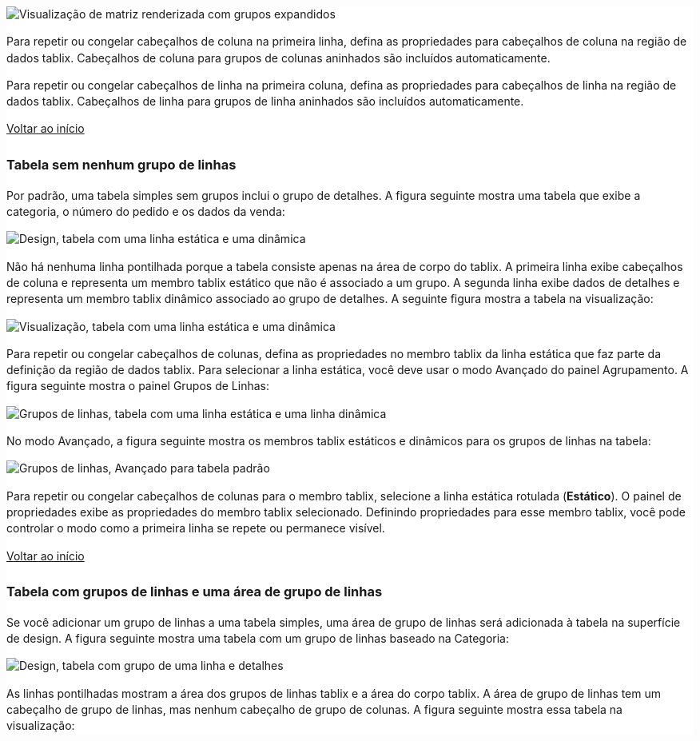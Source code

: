  ![Visualização de matriz renderizada com grupos expandidos](../../reporting-services/report-design/media/rs-basicmatrixpreview.gif "Visualização de matriz renderizada com grupos expandidos")  
  
 Para repetir ou congelar cabeçalhos de coluna na primeira linha, defina as propriedades para cabeçalhos de coluna na região de dados tablix. Cabeçalhos de coluna para grupos de colunas aninhados são incluídos automaticamente.  
  
 Para repetir ou congelar cabeçalhos de linha na primeira coluna, defina as propriedades para cabeçalhos de linha na região de dados tablix. Cabeçalhos de linha para grupos de linha aninhados são incluídos automaticamente.  
  
 [Voltar ao início](#Top)  
  
###  <a name="TableNoGroups"></a> Tabela sem nenhum grupo de linhas  
 Por padrão, uma tabela simples sem grupos inclui o grupo de detalhes. A figura seguinte mostra uma tabela que exibe a categoria, o número do pedido e os dados da venda:  
  
 ![Design, tabela com uma linha estática e uma dinâmica](../../reporting-services/report-design/media/rs-tableheaderstaticdesign.gif "Design, tabela com uma linha estática e uma dinâmica")  
  
 Não há nenhuma linha pontilhada porque a tabela consiste apenas na área de corpo do tablix. A primeira linha exibe cabeçalhos de coluna e representa um membro tablix estático que não é associado a um grupo. A segunda linha exibe dados de detalhes e representa um membro tablix dinâmico associado ao grupo de detalhes. A seguinte figura mostra a tabela na visualização:  
  
 ![Visualização, tabela com uma linha estática e uma dinâmica](../../reporting-services/report-design/media/rs-tableheaderstaticpreview.gif "Visualização, tabela com uma linha estática e uma dinâmica")  
  
 Para repetir ou congelar cabeçalhos de colunas, defina as propriedades no membro tablix da linha estática que faz parte da definição da região de dados tablix. Para selecionar a linha estática, você deve usar o modo Avançado do painel Agrupamento. A figura seguinte mostra o painel Grupos de Linhas:  
  
 ![Grupos de linhas, tabela com uma linha estática e uma linha dinâmica](../../reporting-services/report-design/media/rs-tableheaderstaticgroupingpanedefault.gif "Grupos de linhas, tabela com uma linha estática e uma linha dinâmica")  
  
 No modo Avançado, a figura seguinte mostra os membros tablix estáticos e dinâmicos para os grupos de linhas na tabela:  
  
 ![Grupos de linhas, Avançado para tabela padrão](../../reporting-services/report-design/media/rs-tableheaderstaticgroupingpaneadvanced.gif "Grupos de linhas, Avançado para tabela padrão")  
  
 Para repetir ou congelar cabeçalhos de colunas para o membro tablix, selecione a linha estática rotulada (**Estático**). O painel de propriedades exibe as propriedades do membro tablix selecionado. Definindo propriedades para esse membro tablix, você pode controlar o modo como a primeira linha se repete ou permanece visível.  
  
 [Voltar ao início](#Top)  
  
###  <a name="TableRowGroupsGroupHeader"></a> Tabela com grupos de linhas e uma área de grupo de linhas  
 Se você adicionar um grupo de linhas a uma tabela simples, uma área de grupo de linhas será adicionada à tabela na superfície de design. A figura seguinte mostra uma tabela com um grupo de linhas baseado na Categoria:  
  
 ![Design, tabela com grupo de uma linha e detalhes](../../reporting-services/report-design/media/rs-tableheaderdynamicwithgroupheadercelldesign.gif "Design, tabela com grupo de uma linha e detalhes")  
  
 As linhas pontilhadas mostram a área dos grupos de linhas tablix e a área do corpo tablix. A área de grupo de linhas tem um cabeçalho de grupo de linhas, mas nenhum cabeçalho de grupo de colunas. A figura seguinte mostra essa tabela na visualização:  
  